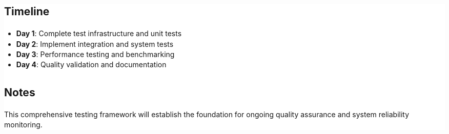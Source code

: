 ## Timeline

- **Day 1**: Complete test infrastructure and unit tests
- **Day 2**: Implement integration and system tests
- **Day 3**: Performance testing and benchmarking
- **Day 4**: Quality validation and documentation

## Notes

This comprehensive testing framework will establish the foundation for ongoing quality assurance and system reliability monitoring.

